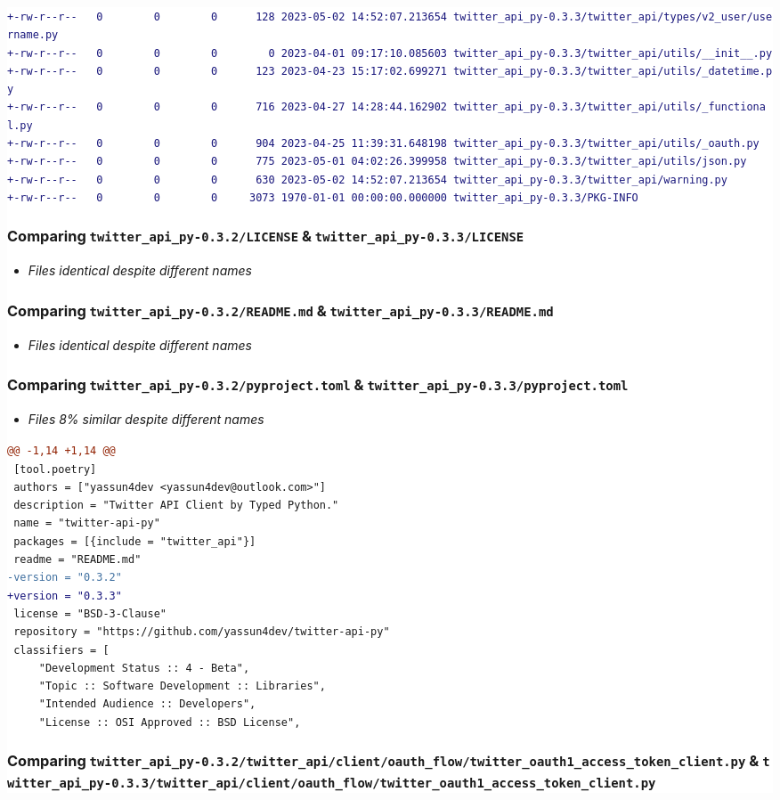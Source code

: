 ```diff
+-rw-r--r--   0        0        0      128 2023-05-02 14:52:07.213654 twitter_api_py-0.3.3/twitter_api/types/v2_user/username.py
+-rw-r--r--   0        0        0        0 2023-04-01 09:17:10.085603 twitter_api_py-0.3.3/twitter_api/utils/__init__.py
+-rw-r--r--   0        0        0      123 2023-04-23 15:17:02.699271 twitter_api_py-0.3.3/twitter_api/utils/_datetime.py
+-rw-r--r--   0        0        0      716 2023-04-27 14:28:44.162902 twitter_api_py-0.3.3/twitter_api/utils/_functional.py
+-rw-r--r--   0        0        0      904 2023-04-25 11:39:31.648198 twitter_api_py-0.3.3/twitter_api/utils/_oauth.py
+-rw-r--r--   0        0        0      775 2023-05-01 04:02:26.399958 twitter_api_py-0.3.3/twitter_api/utils/json.py
+-rw-r--r--   0        0        0      630 2023-05-02 14:52:07.213654 twitter_api_py-0.3.3/twitter_api/warning.py
+-rw-r--r--   0        0        0     3073 1970-01-01 00:00:00.000000 twitter_api_py-0.3.3/PKG-INFO
```

### Comparing `twitter_api_py-0.3.2/LICENSE` & `twitter_api_py-0.3.3/LICENSE`

 * *Files identical despite different names*

### Comparing `twitter_api_py-0.3.2/README.md` & `twitter_api_py-0.3.3/README.md`

 * *Files identical despite different names*

### Comparing `twitter_api_py-0.3.2/pyproject.toml` & `twitter_api_py-0.3.3/pyproject.toml`

 * *Files 8% similar despite different names*

```diff
@@ -1,14 +1,14 @@
 [tool.poetry]
 authors = ["yassun4dev <yassun4dev@outlook.com>"]
 description = "Twitter API Client by Typed Python."
 name = "twitter-api-py"
 packages = [{include = "twitter_api"}]
 readme = "README.md"
-version = "0.3.2"
+version = "0.3.3"
 license = "BSD-3-Clause"
 repository = "https://github.com/yassun4dev/twitter-api-py"
 classifiers = [
     "Development Status :: 4 - Beta",
     "Topic :: Software Development :: Libraries",
     "Intended Audience :: Developers",
     "License :: OSI Approved :: BSD License",
```

### Comparing `twitter_api_py-0.3.2/twitter_api/client/oauth_flow/twitter_oauth1_access_token_client.py` & `twitter_api_py-0.3.3/twitter_api/client/oauth_flow/twitter_oauth1_access_token_client.py`
